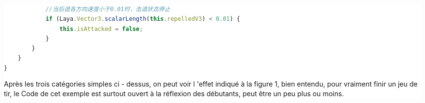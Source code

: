 ```typescript
            //当后退各方向速度小于0.01时，击退状态停止
            if (Laya.Vector3.scalarLength(this.repelledV3) < 0.01) {
                this.isAttacked = false;
            }
        }
    }
}
```




Après les trois catégories simples ci - dessus, on peut voir l 'effet indiqué à la figure 1, bien entendu, pour vraiment finir un jeu de tir, le Code de cet exemple est surtout ouvert à la réflexion des débutants, peut être un peu plus ou moins.

